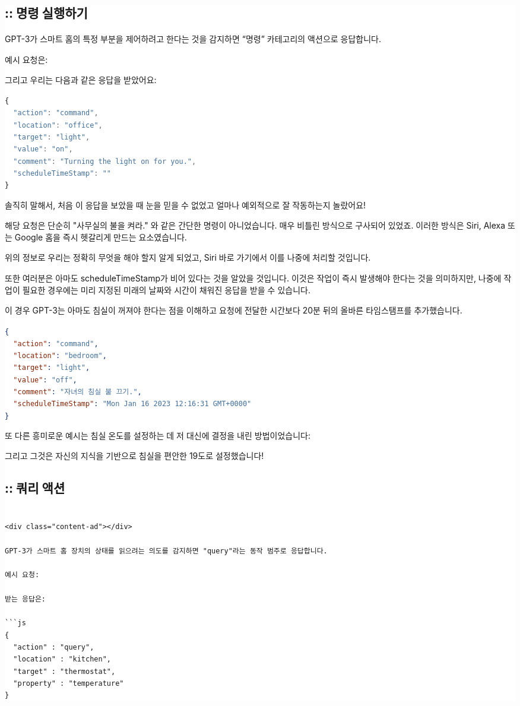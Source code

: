 ## :: 명령 실행하기

GPT-3가 스마트 홈의 특정 부분을 제어하려고 한다는 것을 감지하면 “명령” 카테고리의 액션으로 응답합니다.

예시 요청은:

<div class="content-ad"></div>

그리고 우리는 다음과 같은 응답을 받았어요:

```js
{
  "action": "command",
  "location": "office",
  "target": "light",
  "value": "on",
  "comment": "Turning the light on for you.",
  "scheduleTimeStamp": ""
}
```

솔직히 말해서, 처음 이 응답을 보았을 때 눈을 믿을 수 없었고 얼마나 예외적으로 잘 작동하는지 놀랐어요!

해당 요청은 단순히 "사무실의 불을 켜라." 와 같은 간단한 명령이 아니었습니다. 매우 비틀린 방식으로 구사되어 있었죠. 이러한 방식은 Siri, Alexa 또는 Google 홈을 즉시 헷갈리게 만드는 요소였습니다.

<div class="content-ad"></div>

위의 정보로 우리는 정확히 무엇을 해야 할지 알게 되었고, Siri 바로 가기에서 이를 나중에 처리할 것입니다.

또한 여러분은 아마도 scheduleTimeStamp가 비어 있다는 것을 알았을 것입니다. 이것은 작업이 즉시 발생해야 한다는 것을 의미하지만, 나중에 작업이 필요한 경우에는 미리 지정된 미래의 날짜와 시간이 채워진 응답을 받을 수 있습니다.

이 경우 GPT-3는 아마도 침실이 꺼져야 한다는 점을 이해하고 요청에 전달한 시간보다 20분 뒤의 올바른 타임스탬프를 추가했습니다.

<div class="content-ad"></div>

```json
{
  "action": "command",
  "location": "bedroom",
  "target": "light",
  "value": "off",
  "comment": "자녀의 침실 불 끄기.",
  "scheduleTimeStamp": "Mon Jan 16 2023 12:16:31 GMT+0000"
}
```

또 다른 흥미로운 예시는 침실 온도를 설정하는 데 저 대신에 결정을 내린 방법이었습니다:

그리고 그것은 자신의 지식을 기반으로 침실을 편안한 19도로 설정했습니다!

## :: 쿼리 액션
```  

<div class="content-ad"></div>

GPT-3가 스마트 홈 장치의 상태를 읽으려는 의도를 감지하면 "query"라는 동작 범주로 응답합니다.

예시 요청:

받는 응답은:

```js
{
  "action" : "query",
  "location" : "kitchen",
  "target" : "thermostat",
  "property" : "temperature"
}
```